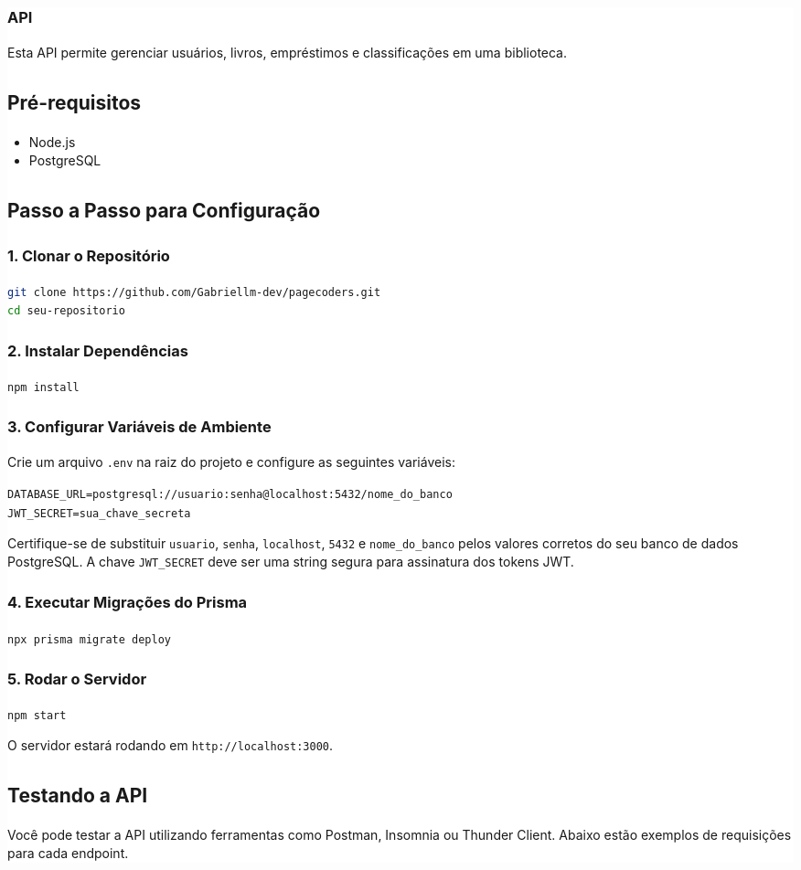 ### API

Esta API permite gerenciar usuários, livros, empréstimos e classificações em uma biblioteca.

## Pré-requisitos

- Node.js
- PostgreSQL

## Passo a Passo para Configuração

### 1. Clonar o Repositório

```bash
git clone https://github.com/Gabriellm-dev/pagecoders.git
cd seu-repositorio
```

### 2. Instalar Dependências

```bash
npm install
```

### 3. Configurar Variáveis de Ambiente

Crie um arquivo `.env` na raiz do projeto e configure as seguintes variáveis:

```
DATABASE_URL=postgresql://usuario:senha@localhost:5432/nome_do_banco
JWT_SECRET=sua_chave_secreta
```

Certifique-se de substituir `usuario`, `senha`, `localhost`, `5432` e `nome_do_banco` pelos valores corretos do seu banco de dados PostgreSQL. A chave `JWT_SECRET` deve ser uma string segura para assinatura dos tokens JWT.

### 4. Executar Migrações do Prisma

```bash
npx prisma migrate deploy
```

### 5. Rodar o Servidor

```bash
npm start
```

O servidor estará rodando em `http://localhost:3000`.

## Testando a API

Você pode testar a API utilizando ferramentas como Postman, Insomnia ou Thunder Client. Abaixo estão exemplos de requisições para cada endpoint.
